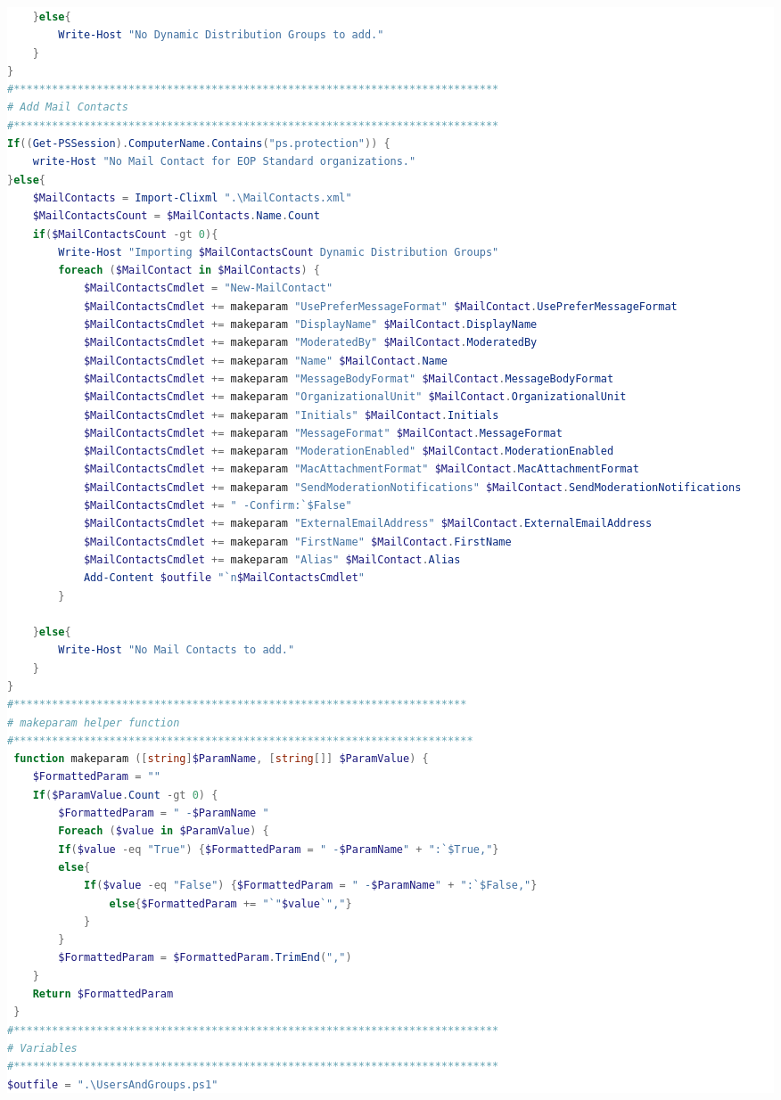 ```Powershell
    }else{ 
        Write-Host "No Dynamic Distribution Groups to add."
    }
} 
#****************************************************************************
# Add Mail Contacts
#****************************************************************************
If((Get-PSSession).ComputerName.Contains("ps.protection")) {
    write-Host "No Mail Contact for EOP Standard organizations."
}else{
    $MailContacts = Import-Clixml ".\MailContacts.xml"
    $MailContactsCount = $MailContacts.Name.Count
    if($MailContactsCount -gt 0){
        Write-Host "Importing $MailContactsCount Dynamic Distribution Groups"
        foreach ($MailContact in $MailContacts) {
            $MailContactsCmdlet = "New-MailContact" 
            $MailContactsCmdlet += makeparam "UsePreferMessageFormat" $MailContact.UsePreferMessageFormat
            $MailContactsCmdlet += makeparam "DisplayName" $MailContact.DisplayName
            $MailContactsCmdlet += makeparam "ModeratedBy" $MailContact.ModeratedBy
            $MailContactsCmdlet += makeparam "Name" $MailContact.Name
            $MailContactsCmdlet += makeparam "MessageBodyFormat" $MailContact.MessageBodyFormat
            $MailContactsCmdlet += makeparam "OrganizationalUnit" $MailContact.OrganizationalUnit
            $MailContactsCmdlet += makeparam "Initials" $MailContact.Initials
            $MailContactsCmdlet += makeparam "MessageFormat" $MailContact.MessageFormat
            $MailContactsCmdlet += makeparam "ModerationEnabled" $MailContact.ModerationEnabled
            $MailContactsCmdlet += makeparam "MacAttachmentFormat" $MailContact.MacAttachmentFormat
            $MailContactsCmdlet += makeparam "SendModerationNotifications" $MailContact.SendModerationNotifications
            $MailContactsCmdlet += " -Confirm:`$False"
            $MailContactsCmdlet += makeparam "ExternalEmailAddress" $MailContact.ExternalEmailAddress
            $MailContactsCmdlet += makeparam "FirstName" $MailContact.FirstName
            $MailContactsCmdlet += makeparam "Alias" $MailContact.Alias
            Add-Content $outfile "`n$MailContactsCmdlet"
        }
    
    }else{ 
        Write-Host "No Mail Contacts to add."
    }
}
#***********************************************************************
# makeparam helper function
#************************************************************************
 function makeparam ([string]$ParamName, [string[]] $ParamValue) {
    $FormattedParam = ""
    If($ParamValue.Count -gt 0) {
        $FormattedParam = " -$ParamName "
        Foreach ($value in $ParamValue) {
        If($value -eq "True") {$FormattedParam = " -$ParamName" + ":`$True,"}
        else{
            If($value -eq "False") {$FormattedParam = " -$ParamName" + ":`$False,"}
                else{$FormattedParam += "`"$value`","}
            }
        }
        $FormattedParam = $FormattedParam.TrimEnd(",")
    }
    Return $FormattedParam       
 } 
#****************************************************************************
# Variables
#****************************************************************************
$outfile = ".\UsersAndGroups.ps1"
```